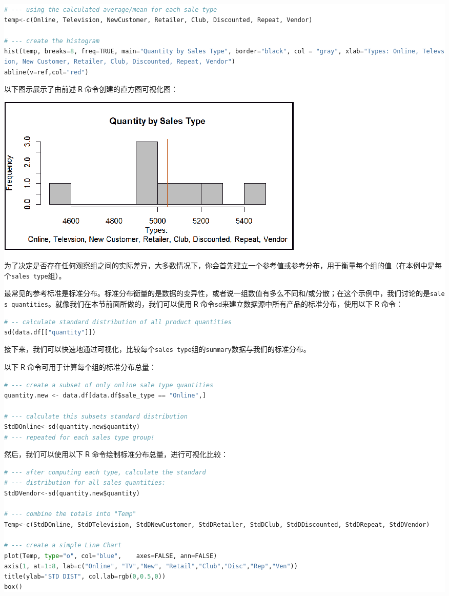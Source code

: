 ```py
# --- using the calculated average/mean for each sale type 
temp<-c(Online, Television, NewCustomer, Retailer, Club, Discounted, Repeat, Vendor) 

# --- create the histogram 
hist(temp, breaks=8, freq=TRUE, main="Quantity by Sales Type", border="black", col = "gray", xlab="Types: Online, Televsion, New Customer, Retailer, Club, Discounted, Repeat, Vendor") 
abline(v=ref,col="red")
```

以下图示展示了由前述 R 命令创建的直方图可视化图：

![](img/08a77891-7ec5-4fd5-8141-387ba6fa5740.png)

为了决定是否存在任何观察组之间的实际差异，大多数情况下，你会首先建立一个参考值或参考分布，用于衡量每个组的值（在本例中是每个`sales type`组）。

最常见的参考标准是标准分布。标准分布衡量的是数据的变异性，或者说一组数值有多么不同和/或分散；在这个示例中，我们讨论的是`sales quantities`。就像我们在本节前面所做的，我们可以使用 R 命令`sd`来建立数据源中所有产品的标准分布，使用以下 R 命令：

```py
# -- calculate standard distribution of all product quantities 
sd(data.df[["quantity"]]) 
```

接下来，我们可以快速地通过可视化，比较每个`sales type`组的`summary`数据与我们的标准分布。

以下 R 命令可用于计算每个组的标准分布总量：

```py
# --- create a subset of only online sale type quantities 
quantity.new <- data.df[data.df$sale_type == "Online",] 

# --- calculate this subsets standard distribution 
StdDOnline<-sd(quantity.new$quantity) 
# --- repeated for each sales type group!
```

然后，我们可以使用以下 R 命令绘制标准分布总量，进行可视化比较：

```py
# --- after computing each type, calculate the standard  
# --- distribution for all sales quantities: 
StdDVendor<-sd(quantity.new$quantity) 

# --- combine the totals into "Temp" 
Temp<-c(StdDOnline, StdDTelevision, StdDNewCustomer, StdDRetailer, StdDClub, StdDDiscounted, StdDRepeat, StdDVendor)  

# --- create a simple Line Chart 
plot(Temp, type="o", col="blue",    axes=FALSE, ann=FALSE) 
axis(1, at=1:8, lab=c("Online", "TV","New", "Retail","Club","Disc","Rep","Ven")) 
title(ylab="STD DIST", col.lab=rgb(0,0.5,0)) 
box() 
```
